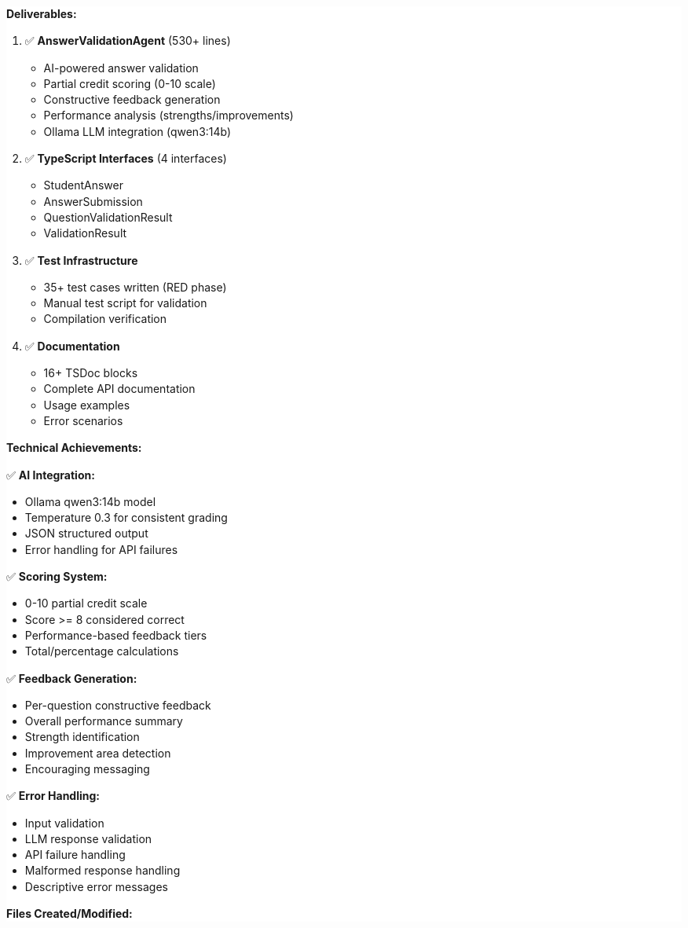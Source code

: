 **Deliverables:**

1. ✅ **AnswerValidationAgent** (530+ lines)
   - AI-powered answer validation
   - Partial credit scoring (0-10 scale)
   - Constructive feedback generation
   - Performance analysis (strengths/improvements)
   - Ollama LLM integration (qwen3:14b)

2. ✅ **TypeScript Interfaces** (4 interfaces)
   - StudentAnswer
   - AnswerSubmission
   - QuestionValidationResult
   - ValidationResult

3. ✅ **Test Infrastructure**
   - 35+ test cases written (RED phase)
   - Manual test script for validation
   - Compilation verification

4. ✅ **Documentation**
   - 16+ TSDoc blocks
   - Complete API documentation
   - Usage examples
   - Error scenarios

**Technical Achievements:**

✅ **AI Integration:**
- Ollama qwen3:14b model
- Temperature 0.3 for consistent grading
- JSON structured output
- Error handling for API failures

✅ **Scoring System:**
- 0-10 partial credit scale
- Score >= 8 considered correct
- Performance-based feedback tiers
- Total/percentage calculations

✅ **Feedback Generation:**
- Per-question constructive feedback
- Overall performance summary
- Strength identification
- Improvement area detection
- Encouraging messaging

✅ **Error Handling:**
- Input validation
- LLM response validation
- API failure handling
- Malformed response handling
- Descriptive error messages

**Files Created/Modified:**
